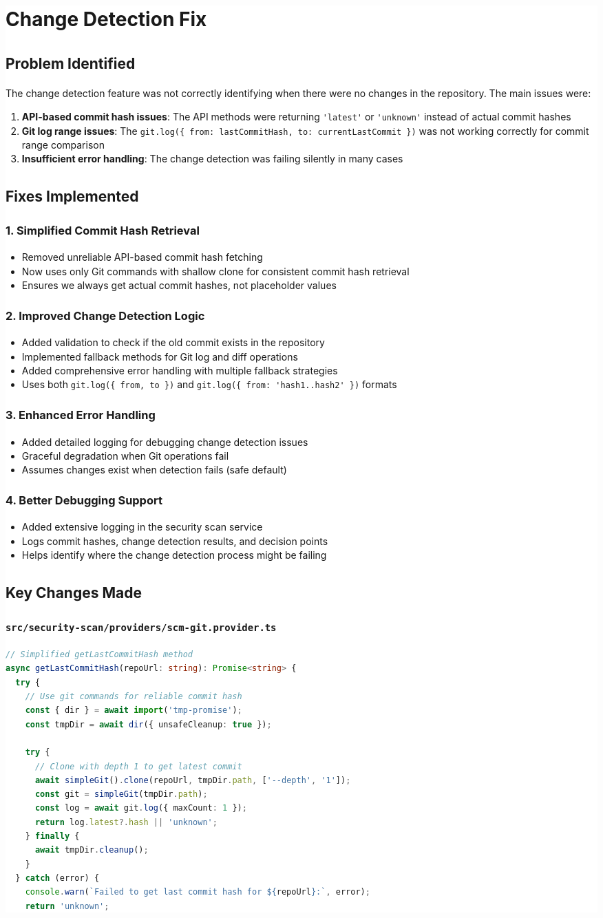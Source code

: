 # Change Detection Fix

## Problem Identified

The change detection feature was not correctly identifying when there were no changes in the repository. The main issues were:

1. **API-based commit hash issues**: The API methods were returning `'latest'` or `'unknown'` instead of actual commit hashes
2. **Git log range issues**: The `git.log({ from: lastCommitHash, to: currentLastCommit })` was not working correctly for commit range comparison
3. **Insufficient error handling**: The change detection was failing silently in many cases

## Fixes Implemented

### 1. **Simplified Commit Hash Retrieval**
- Removed unreliable API-based commit hash fetching
- Now uses only Git commands with shallow clone for consistent commit hash retrieval
- Ensures we always get actual commit hashes, not placeholder values

### 2. **Improved Change Detection Logic**
- Added validation to check if the old commit exists in the repository
- Implemented fallback methods for Git log and diff operations
- Added comprehensive error handling with multiple fallback strategies
- Uses both `git.log({ from, to })` and `git.log({ from: 'hash1..hash2' })` formats

### 3. **Enhanced Error Handling**
- Added detailed logging for debugging change detection issues
- Graceful degradation when Git operations fail
- Assumes changes exist when detection fails (safe default)

### 4. **Better Debugging Support**
- Added extensive logging in the security scan service
- Logs commit hashes, change detection results, and decision points
- Helps identify where the change detection process might be failing

## Key Changes Made

### `src/security-scan/providers/scm-git.provider.ts`

```typescript
// Simplified getLastCommitHash method
async getLastCommitHash(repoUrl: string): Promise<string> {
  try {
    // Use git commands for reliable commit hash
    const { dir } = await import('tmp-promise');
    const tmpDir = await dir({ unsafeCleanup: true });
    
    try {
      // Clone with depth 1 to get latest commit
      await simpleGit().clone(repoUrl, tmpDir.path, ['--depth', '1']);
      const git = simpleGit(tmpDir.path);
      const log = await git.log({ maxCount: 1 });
      return log.latest?.hash || 'unknown';
    } finally {
      await tmpDir.cleanup();
    }
  } catch (error) {
    console.warn(`Failed to get last commit hash for ${repoUrl}:`, error);
    return 'unknown';
```